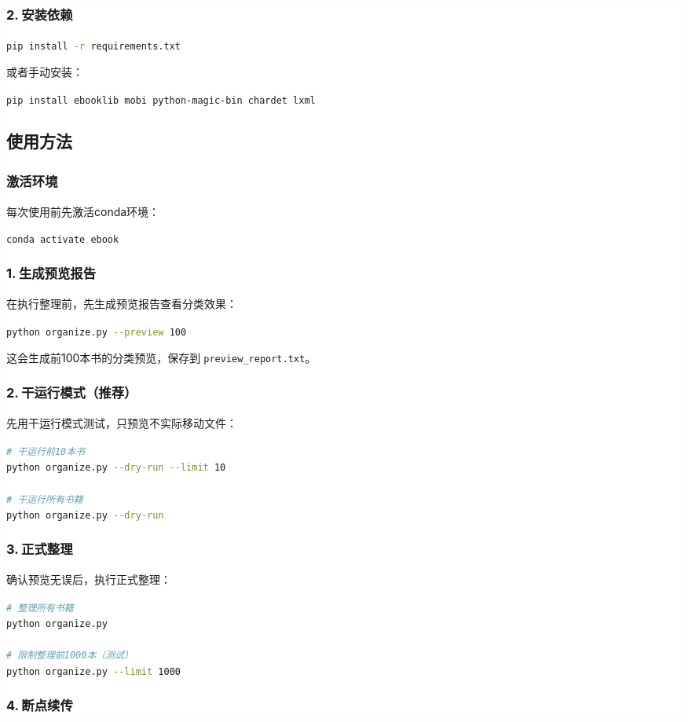 ### 2. 安装依赖

```bash
pip install -r requirements.txt
```

或者手动安装：

```bash
pip install ebooklib mobi python-magic-bin chardet lxml
```

## 使用方法

### 激活环境

每次使用前先激活conda环境：

```bash
conda activate ebook
```

### 1. 生成预览报告

在执行整理前，先生成预览报告查看分类效果：

```bash
python organize.py --preview 100
```

这会生成前100本书的分类预览，保存到 `preview_report.txt`。

### 2. 干运行模式（推荐）

先用干运行模式测试，只预览不实际移动文件：

```bash
# 干运行前10本书
python organize.py --dry-run --limit 10

# 干运行所有书籍
python organize.py --dry-run
```

### 3. 正式整理

确认预览无误后，执行正式整理：

```bash
# 整理所有书籍
python organize.py

# 限制整理前1000本（测试）
python organize.py --limit 1000
```

### 4. 断点续传
